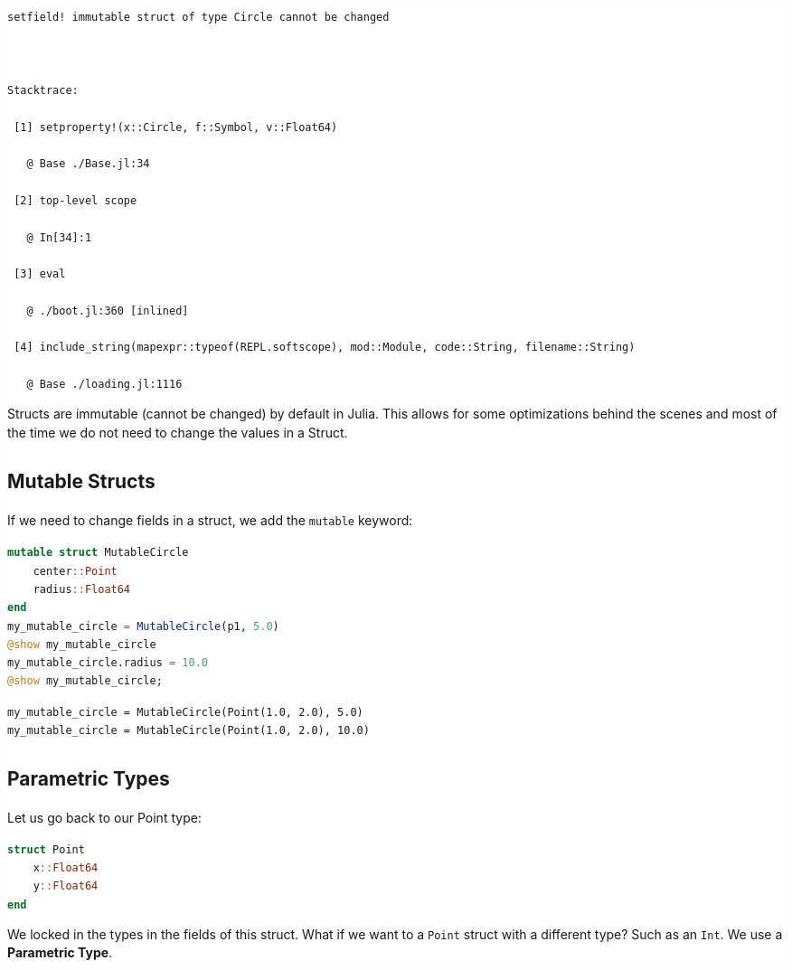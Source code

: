 
    setfield! immutable struct of type Circle cannot be changed

    

    Stacktrace:

     [1] setproperty!(x::Circle, f::Symbol, v::Float64)

       @ Base ./Base.jl:34

     [2] top-level scope

       @ In[34]:1

     [3] eval

       @ ./boot.jl:360 [inlined]

     [4] include_string(mapexpr::typeof(REPL.softscope), mod::Module, code::String, filename::String)

       @ Base ./loading.jl:1116


Structs are immutable (cannot be changed) by default in Julia. This allows for some optimizations behind the scenes and most of the time we do not need to change the values in a Struct.

## Mutable Structs

If we need to change fields in a struct, we add the `mutable` keyword:


```julia
mutable struct MutableCircle
    center::Point
    radius::Float64
end
my_mutable_circle = MutableCircle(p1, 5.0)
@show my_mutable_circle
my_mutable_circle.radius = 10.0
@show my_mutable_circle;
```

    my_mutable_circle = MutableCircle(Point(1.0, 2.0), 5.0)
    my_mutable_circle = MutableCircle(Point(1.0, 2.0), 10.0)


## Parametric Types

Let us go back to our Point type:

```julia
struct Point
    x::Float64
    y::Float64
end
```

We locked in the types in the fields of this struct. What if we want to a `Point` struct with a different type? Such as an `Int`. We use a **Parametric Type**.
